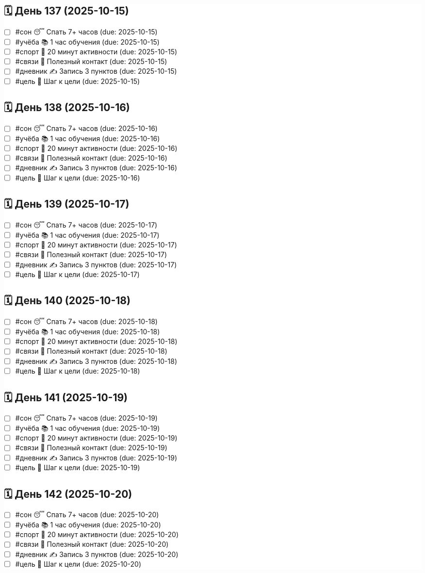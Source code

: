 ## 🗓️ День 137 (2025-10-15)
- [ ] #сон 😴 Спать 7+ часов (due: 2025-10-15)
- [ ] #учёба 📚 1 час обучения (due: 2025-10-15)
- [ ] #спорт 💪 20 минут активности (due: 2025-10-15)
- [ ] #связи 👥 Полезный контакт (due: 2025-10-15)
- [ ] #дневник ✍️ Запись 3 пунктов (due: 2025-10-15)
- [ ] #цель 🎯 Шаг к цели (due: 2025-10-15)

## 🗓️ День 138 (2025-10-16)
- [ ] #сон 😴 Спать 7+ часов (due: 2025-10-16)
- [ ] #учёба 📚 1 час обучения (due: 2025-10-16)
- [ ] #спорт 💪 20 минут активности (due: 2025-10-16)
- [ ] #связи 👥 Полезный контакт (due: 2025-10-16)
- [ ] #дневник ✍️ Запись 3 пунктов (due: 2025-10-16)
- [ ] #цель 🎯 Шаг к цели (due: 2025-10-16)

## 🗓️ День 139 (2025-10-17)
- [ ] #сон 😴 Спать 7+ часов (due: 2025-10-17)
- [ ] #учёба 📚 1 час обучения (due: 2025-10-17)
- [ ] #спорт 💪 20 минут активности (due: 2025-10-17)
- [ ] #связи 👥 Полезный контакт (due: 2025-10-17)
- [ ] #дневник ✍️ Запись 3 пунктов (due: 2025-10-17)
- [ ] #цель 🎯 Шаг к цели (due: 2025-10-17)

## 🗓️ День 140 (2025-10-18)
- [ ] #сон 😴 Спать 7+ часов (due: 2025-10-18)
- [ ] #учёба 📚 1 час обучения (due: 2025-10-18)
- [ ] #спорт 💪 20 минут активности (due: 2025-10-18)
- [ ] #связи 👥 Полезный контакт (due: 2025-10-18)
- [ ] #дневник ✍️ Запись 3 пунктов (due: 2025-10-18)
- [ ] #цель 🎯 Шаг к цели (due: 2025-10-18)

## 🗓️ День 141 (2025-10-19)
- [ ] #сон 😴 Спать 7+ часов (due: 2025-10-19)
- [ ] #учёба 📚 1 час обучения (due: 2025-10-19)
- [ ] #спорт 💪 20 минут активности (due: 2025-10-19)
- [ ] #связи 👥 Полезный контакт (due: 2025-10-19)
- [ ] #дневник ✍️ Запись 3 пунктов (due: 2025-10-19)
- [ ] #цель 🎯 Шаг к цели (due: 2025-10-19)

## 🗓️ День 142 (2025-10-20)
- [ ] #сон 😴 Спать 7+ часов (due: 2025-10-20)
- [ ] #учёба 📚 1 час обучения (due: 2025-10-20)
- [ ] #спорт 💪 20 минут активности (due: 2025-10-20)
- [ ] #связи 👥 Полезный контакт (due: 2025-10-20)
- [ ] #дневник ✍️ Запись 3 пунктов (due: 2025-10-20)
- [ ] #цель 🎯 Шаг к цели (due: 2025-10-20)
